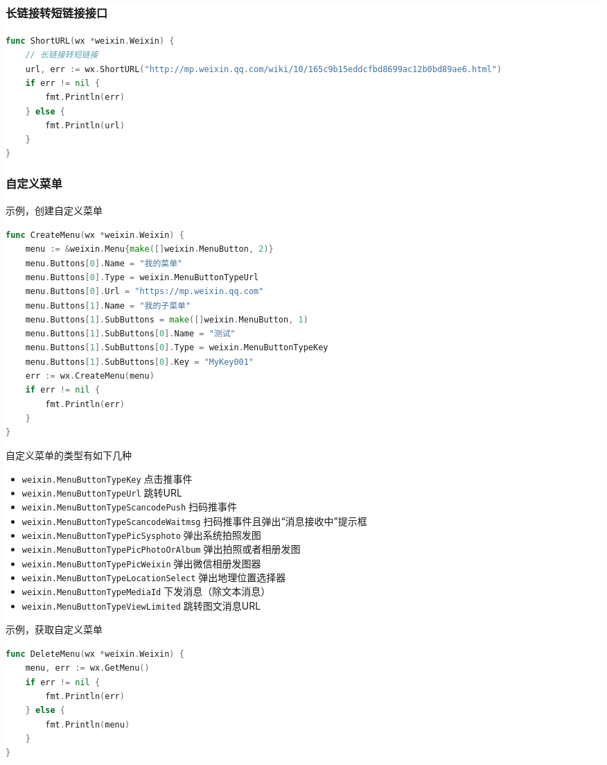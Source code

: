 ### 长链接转短链接接口

```Go
func ShortURL(wx *weixin.Weixin) {
	// 长链接转短链接
	url, err := wx.ShortURL("http://mp.weixin.qq.com/wiki/10/165c9b15eddcfbd8699ac12b0bd89ae6.html")
	if err != nil {
		fmt.Println(err)
	} else {
		fmt.Println(url)
	}
}
```

### 自定义菜单

示例，创建自定义菜单

```Go
func CreateMenu(wx *weixin.Weixin) {
	menu := &weixin.Menu{make([]weixin.MenuButton, 2)}
	menu.Buttons[0].Name = "我的菜单"
	menu.Buttons[0].Type = weixin.MenuButtonTypeUrl
	menu.Buttons[0].Url = "https://mp.weixin.qq.com"
	menu.Buttons[1].Name = "我的子菜单"
	menu.Buttons[1].SubButtons = make([]weixin.MenuButton, 1)
	menu.Buttons[1].SubButtons[0].Name = "测试"
	menu.Buttons[1].SubButtons[0].Type = weixin.MenuButtonTypeKey
	menu.Buttons[1].SubButtons[0].Key = "MyKey001"
	err := wx.CreateMenu(menu)
	if err != nil {
		fmt.Println(err)
	}
}
```

自定义菜单的类型有如下几种

- `weixin.MenuButtonTypeKey`				点击推事件
- `weixin.MenuButtonTypeUrl`				跳转URL
- `weixin.MenuButtonTypeScancodePush`		扫码推事件
- `weixin.MenuButtonTypeScancodeWaitmsg`	扫码推事件且弹出“消息接收中”提示框
- `weixin.MenuButtonTypePicSysphoto`		弹出系统拍照发图
- `weixin.MenuButtonTypePicPhotoOrAlbum`	弹出拍照或者相册发图
- `weixin.MenuButtonTypePicWeixin`			弹出微信相册发图器
- `weixin.MenuButtonTypeLocationSelect`		弹出地理位置选择器
- `weixin.MenuButtonTypeMediaId`			下发消息（除文本消息）
- `weixin.MenuButtonTypeViewLimited`		跳转图文消息URL

示例，获取自定义菜单

```Go
func DeleteMenu(wx *weixin.Weixin) {
	menu, err := wx.GetMenu()
	if err != nil {
		fmt.Println(err)
	} else {
		fmt.Println(menu)
	}
}
```
